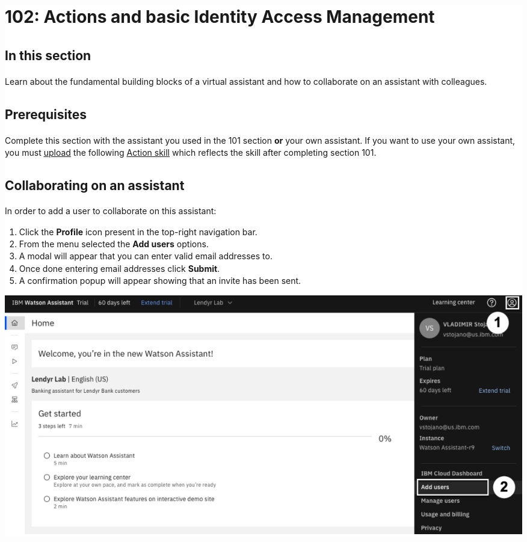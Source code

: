 # 102: Actions and basic Identity Access Management

## In this section
Learn about the fundamental building blocks of a virtual assistant and how to collaborate on an 
assistant with colleagues.

## Prerequisites

Complete this section with the assistant you used in the 101 section **or** your own assistant. If you 
want to use your own assistant, you must [upload](https://cloud.ibm.com/docs/watson-assistant?topic=watson-assistant-admin-backup-restore#backup-restore-import) the following [Action skill](https://raw.githubusercontent.com/CloudPak-Outcomes/Watson-Asst-Lab/main/action-skills/LendyrActions_v17_Live_lastchecked03Jan2023.json) which reflects the 
skill after completing section 101.

## Collaborating on an assistant

In order to add a user to collaborate on this assistant:

1. Click the **Profile** icon present in the top-right navigation bar.
2. From the menu selected the **Add users** options.
3. A modal will appear that you can enter valid email addresses to.
4. Once done entering email addresses click **Submit**.
5. A confirmation popup will appear showing that an invite has been sent.

![](./images/102/image-003.png)
